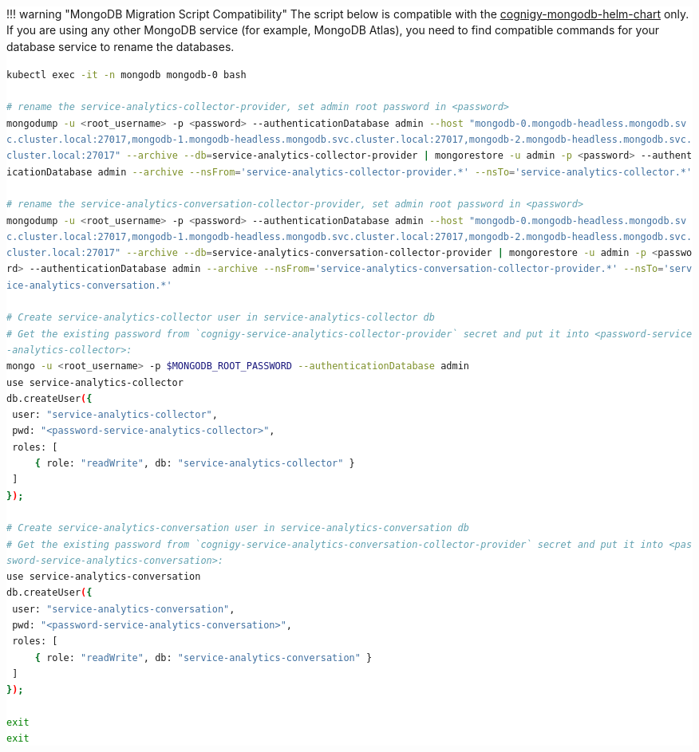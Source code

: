 !!! warning "MongoDB Migration Script Compatibility"
    The script below is compatible with the [cognigy-mongodb-helm-chart](https://github.com/Cognigy/cognigy-mongodb-helm-chart) only. If you are using any other MongoDB service (for example, MongoDB Atlas), you need to find compatible commands for your database service to rename the databases.

   ```bash
   kubectl exec -it -n mongodb mongodb-0 bash

   # rename the service-analytics-collector-provider, set admin root password in <password>
   mongodump -u <root_username> -p <password> --authenticationDatabase admin --host "mongodb-0.mongodb-headless.mongodb.svc.cluster.local:27017,mongodb-1.mongodb-headless.mongodb.svc.cluster.local:27017,mongodb-2.mongodb-headless.mongodb.svc.cluster.local:27017" --archive --db=service-analytics-collector-provider | mongorestore -u admin -p <password> --authenticationDatabase admin --archive --nsFrom='service-analytics-collector-provider.*' --nsTo='service-analytics-collector.*'

   # rename the service-analytics-conversation-collector-provider, set admin root password in <password>
   mongodump -u <root_username> -p <password> --authenticationDatabase admin --host "mongodb-0.mongodb-headless.mongodb.svc.cluster.local:27017,mongodb-1.mongodb-headless.mongodb.svc.cluster.local:27017,mongodb-2.mongodb-headless.mongodb.svc.cluster.local:27017" --archive --db=service-analytics-conversation-collector-provider | mongorestore -u admin -p <password> --authenticationDatabase admin --archive --nsFrom='service-analytics-conversation-collector-provider.*' --nsTo='service-analytics-conversation.*'

   # Create service-analytics-collector user in service-analytics-collector db
   # Get the existing password from `cognigy-service-analytics-collector-provider` secret and put it into <password-service-analytics-collector>:
   mongo -u <root_username> -p $MONGODB_ROOT_PASSWORD --authenticationDatabase admin
   use service-analytics-collector
   db.createUser({
   	user: "service-analytics-collector",
   	pwd: "<password-service-analytics-collector>",
   	roles: [
   		{ role: "readWrite", db: "service-analytics-collector" }
   	]
   });

   # Create service-analytics-conversation user in service-analytics-conversation db
   # Get the existing password from `cognigy-service-analytics-conversation-collector-provider` secret and put it into <password-service-analytics-conversation>:
   use service-analytics-conversation
   db.createUser({
   	user: "service-analytics-conversation",
   	pwd: "<password-service-analytics-conversation>",
   	roles: [
   		{ role: "readWrite", db: "service-analytics-conversation" }
   	]
   });

   exit
   exit
   ```
